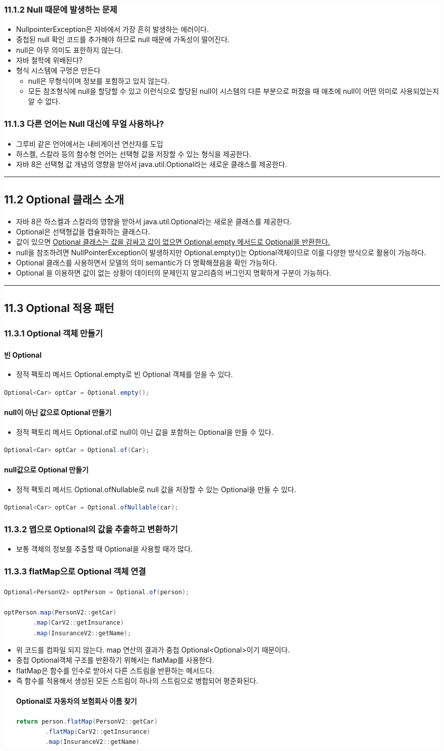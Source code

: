 ### 11.1.2 Null 때문에 발생하는 문제
- NullpointerException은 자바에서 가장 흔히 발생하는 에러이다. 
- 중첩된 null 확인 코드를 추가해야 하므로 null 때문에 가독성이 떨어진다. 
- null은 아무 의미도 표한하지 않는다. 
- 자바 철학에 위배된다? 
- 형식 시스템에 구멍은 만든다
  - null은 무형식이며 정보를 포함하고 있지 않는다. 
  - 모든 참조형식에 null을 할당할 수 있고 이런식으로 할당된 null이 시스템의 다른 부분으로 퍼졌을 때 애초에 null이 어떤 의미로 사용되었는지 알 수 없다. 
### 11.1.3 다른 언어는 Null 대신에 무얼 사용하나?
- 그루비 같은 언어에서는 내비게이션 연산자를 도입 
- 하스켈, 스칼라 등의 함수형 언어는 선택형 값을 저장할 수 있는 형식을 제공한다. 
- 자바 8은 선택형 값 개념의 영향을 받아서 java.util.Optional<T>라는 새로운 클래스를 제공한다. 
***
## 11.2 Optional 클래스 소개
- 자바 8은 하스켈과 스칼라의 영향을 받아서 java.util.Optional<T>라는 새로운 클래스를 제공한다. 
- Optional은 선택형값을 캡슐화하는 클래스다. 
- 값이 있으면 <u>Optional 클래스는 값을 감싸고 값이 없으면 Optional.empty 메서드로 Optional을 반환한다.</u>
- null을 참조하려면 NullPointerException이 발생하지만 Optional.empty()는 Optional객체이므로 이를 다양한 방식으로 활용이 가능하다. 
- Optional 클래스를 사용하면서 모델의 의미 semantic가 더 명확해졌음을 확인 가능하다. 
- Optional 을 이용하면 값이 없는 상황이 데이터의 문제인지 알고리즘의 버그인지 명확하게 구분이 가능하다. 
*** 
## 11.3 Optional 적용 패턴
### 11.3.1 Optional 객체 만들기
#### 빈 Optional 
- 정적 팩토리 메서드 Optional.empty로 빈 Optional 객체를 얻을 수 있다. 
```java
Optional<Car> optCar = Optional.empty();
```
#### null이 아닌 값으로 Optional 만들기 
- 정적 팩토리 메서드 Optional.of로 null이 아닌 값을 포함하는 Optional을 만들 수 있다. 
```java
Optional<Car> optCar = Optional.of(Car);
```
#### null값으로 Optional 만들기 
- 정적 팩토리 메서드 Optional.ofNullable로 null 값을 저장할 수 있는 Optional을 만들 수 있다.

```java
Optional<Car> optCar = Optional.ofNullable(car);
```
### 11.3.2 맵으로 Optional의 값을 추출하고 변환하기
- 보통 객체의 정보를 추출할 때 Optional을 사용할 때가 많다.
### 11.3.3 flatMap으로 Optional 객체 연결
```java
Optional<PersonV2> optPerson = Optional.of(person);

optPerson.map(PersonV2::getCar)
        .map(CarV2::getInsurance)
        .map(InsuranceV2::getName);
```
- 위 코드를 컴파일 되지 않는다. map 연산의 결과가 중첩 Optional<Optional<Object>>이기 때문이다. 
- 중첩 Optional객체 구조를 반환하기 위해서는 flatMap를 사용한다. 
- flatMap은 함수를 인수로 받아서 다른 스트림을 반환하는 메서드다. 
- 즉 함수를 적용해서 생성된 모든 스트림이 하나의 스트림으로 병합되어 평준화된다. 
#### Optional로 자동차의 보험회사 이름 찾기 
```java
return person.flatMap(PersonV2::getCar)
        .flatMap(CarV2::getInsurance)
        .map(InsuranceV2::getName)
```